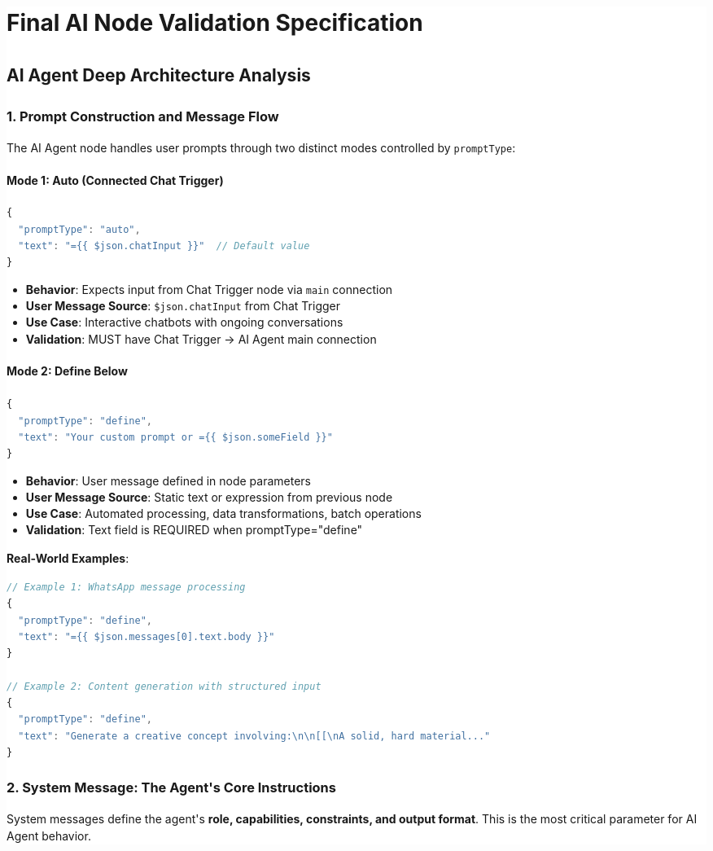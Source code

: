 # Final AI Node Validation Specification

## AI Agent Deep Architecture Analysis

### 1. Prompt Construction and Message Flow

The AI Agent node handles user prompts through two distinct modes controlled by `promptType`:

#### Mode 1: Auto (Connected Chat Trigger)
```typescript
{
  "promptType": "auto",
  "text": "={{ $json.chatInput }}"  // Default value
}
```
- **Behavior**: Expects input from Chat Trigger node via `main` connection
- **User Message Source**: `$json.chatInput` from Chat Trigger
- **Use Case**: Interactive chatbots with ongoing conversations
- **Validation**: MUST have Chat Trigger → AI Agent main connection

#### Mode 2: Define Below
```typescript
{
  "promptType": "define",
  "text": "Your custom prompt or ={{ $json.someField }}"
}
```
- **Behavior**: User message defined in node parameters
- **User Message Source**: Static text or expression from previous node
- **Use Case**: Automated processing, data transformations, batch operations
- **Validation**: Text field is REQUIRED when promptType="define"

**Real-World Examples**:
```typescript
// Example 1: WhatsApp message processing
{
  "promptType": "define",
  "text": "={{ $json.messages[0].text.body }}"
}

// Example 2: Content generation with structured input
{
  "promptType": "define",
  "text": "Generate a creative concept involving:\n\n[[\nA solid, hard material..."
}
```

### 2. System Message: The Agent's Core Instructions

System messages define the agent's **role, capabilities, constraints, and output format**. This is the most critical parameter for AI Agent behavior.
